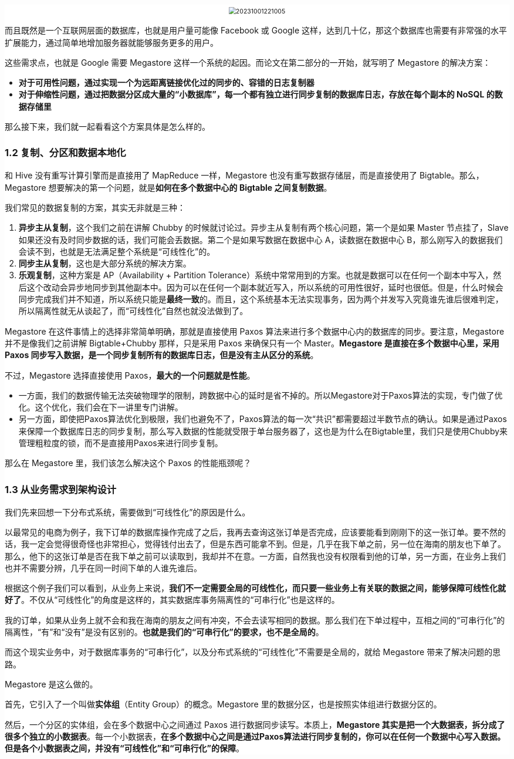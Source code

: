 <center><img src="https://notebook-img-1304596351.cos.ap-beijing.myqcloud.com/img/20231001221005.png" alt="20231001221005" style="zoom:75%;" /></center>

而且既然是一个互联网层面的数据库，也就是用户量可能像 Facebook 或 Google 这样，达到几十亿，那这个数据库也需要有非常强的水平扩展能力，通过简单地增加服务器就能够服务更多的用户。

这些需求点，也就是 Google 需要 Megastore 这样一个系统的起因。而论文在第二部分的一开始，就写明了 Megastore 的解决方案：

- **对于可用性问题，通过实现一个为远距离链接优化过的同步的、容错的日志复制器**
- **对于伸缩性问题，通过把数据分区成大量的“小数据库”，每一个都有独立进行同步复制的数据库日志，存放在每个副本的 NoSQL 的数据存储里**

那么接下来，我们就一起看看这个方案具体是怎么样的。

### 1.2 复制、分区和数据本地化

和 Hive 没有重写计算引擎而是直接用了 MapReduce 一样，Megastore 也没有重写数据存储层，而是直接使用了 Bigtable。那么，Megastore 想要解决的第一个问题，就是**如何在多个数据中心的 Bigtable 之间复制数据**。

我们常见的数据复制的方案，其实无非就是三种：

1. **异步主从复制**，这个我们之前在讲解 Chubby 的时候就讨论过。异步主从复制有两个核心问题，第一个是如果 Master 节点挂了，Slave 如果还没有及时同步数据的话，我们可能会丢数据。第二个是如果写数据在数据中心 A，读数据在数据中心 B，那么刚写入的数据我们会读不到，也就是无法满足整个系统是“可线性化”的。
2. **同步主从复制**，这也是大部分系统的解决方案。
3. **乐观复制**，这种方案是 AP（Availability + Partition Tolerance）系统中常常用到的方案。也就是数据可以在任何一个副本中写入，然后这个改动会异步地同步到其他副本中。因为可以在任何一个副本就近写入，所以系统的可用性很好，延时也很低。但是，什么时候会同步完成我们并不知道，所以系统只能是**最终一致**的。而且，这个系统基本无法实现事务，因为两个并发写入究竟谁先谁后很难判定，所以隔离性就无从谈起了，而“可线性化”自然也就没法做到了。

Megastore 在这件事情上的选择非常简单明确，那就是直接使用 Paxos 算法来进行多个数据中心内的数据库的同步。要注意，Megastore 并不是像我们之前讲解 Bigtable+Chubby 那样，只是采用 Paxos 来确保只有一个 Master。**Megastore 是直接在多个数据中心里，采用 Paxos 同步写入数据，是一个同步复制所有的数据库日志，但是没有主从区分的系统**。

不过，Megastore 选择直接使用 Paxos，**最大的一个问题就是性能**。

- 一方面，我们的数据传输无法突破物理学的限制，跨数据中心的延时是省不掉的。所以Megastore对于Paxos算法的实现，专门做了优化。这个优化，我们会在下一讲里专门讲解。
- 另一方面，即使把Paxos算法优化到极限，我们也避免不了，Paxos算法的每一次“共识”都需要超过半数节点的确认。如果是通过Paxos来保障一个数据库日志的同步复制，那么写入数据的性能就受限于单台服务器了，这也是为什么在Bigtable里，我们只是使用Chubby来管理粗粒度的锁，而不是直接用Paxos来进行同步复制。

那么在 Megastore 里，我们该怎么解决这个 Paxos 的性能瓶颈呢？

### 1.3 从业务需求到架构设计

我们先来回想一下分布式系统，需要做到“可线性化”的原因是什么。

以最常见的电商为例子，我下订单的数据库操作完成了之后，我再去查询这张订单是否完成，应该要能看到刚刚下的这一张订单。要不然的话，我一定会觉得很奇怪也非常担心，觉得钱付出去了，但是东西可能拿不到。但是，几乎在我下单之前，另一位在海南的朋友也下单了。那么，他下的这张订单是否在我下单之前可以读取到，我却并不在意。一方面，自然我也没有权限看到他的订单，另一方面，在业务上我们也并不需要分辨，几乎在同一时间下单的人谁先谁后。

根据这个例子我们可以看到，从业务上来说，**我们不一定需要全局的可线性化，而只要一些业务上有关联的数据之间，能够保障可线性化就好了**。不仅从“可线性化”的角度是这样的，其实数据库事务隔离性的“可串行化”也是这样的。

我的订单，如果从业务上就不会和我在海南的朋友之间有冲突，不会去读写相同的数据。那么我们在下单过程中，互相之间的“可串行化”的隔离性，“有”和“没有”是没有区别的。**也就是我们的“可串行化”的要求，也不是全局的**。

而这个现实业务中，对于数据库事务的“可串行化”，以及分布式系统的“可线性化”不需要是全局的，就给 Megastore 带来了解决问题的思路。

Megastore 是这么做的。

首先，它引入了一个叫做**实体组**（Entity Group）的概念。Megastore 里的数据分区，也是按照实体组进行数据分区的。

然后，一个分区的实体组，会在多个数据中心之间通过 Paxos 进行数据同步读写。本质上，**Megastore 其实是把一个大数据表，拆分成了很多个独立的小数据表**。每一个小数据表，**在多个数据中心之间是通过Paxos算法进行同步复制的，你可以在任何一个数据中心写入数据。但是各个小数据表之间，并没有“可线性化”和“可串行化”的保障**。
